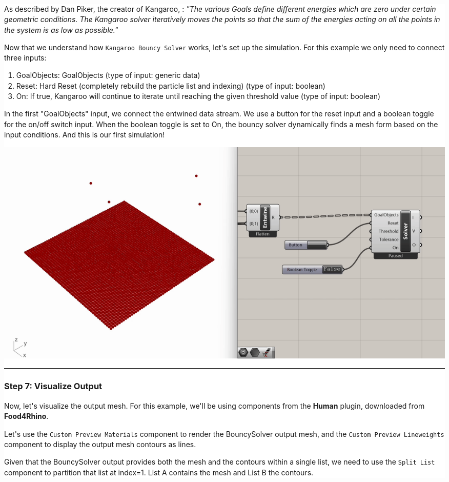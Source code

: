  As described by Dan Piker, the creator of Kangaroo, : *"The various Goals define different energies which are zero under certain geometric conditions. The Kangaroo solver iteratively moves the points so that the sum of the energies acting on all the points in the system is as low as possible."*


Now that we understand how `Kangaroo Bouncy Solver` works, let's set up the simulation. For this example we only need to connect three inputs: 
1. GoalObjects:	GoalObjects	(type of input: generic data)
2. Reset: Hard Reset (completely rebuild the particle list and indexing) (type of input: boolean)
3. On: If true, Kangaroo will continue to iterate until reaching the given threshold value (type of input: boolean)	


In the first "GoalObjects" input, we connect the entwined data stream. We use a button for the reset input and a boolean toggle for the on/off switch input. When the boolean toggle is set to On, the bouncy solver dynamically finds a mesh form based on the input conditions. And this is our first simulation!

![Description](images/21_1_Step6.gif)


---

### Step 7: Visualize Output

Now, let's visualize the output mesh. For this example, we'll be using components from the **Human** plugin, downloaded from **Food4Rhino**. 

Let's use the `Custom Preview Materials` component to render the BouncySolver output mesh, and the `Custom Preview Lineweights` component to display the output mesh contours as lines.

Given that the BouncySolver output provides both the mesh and the contours within a single list, we need to use the `Split List` component to partition that list at index=1. List A contains the mesh and List B the contours.
